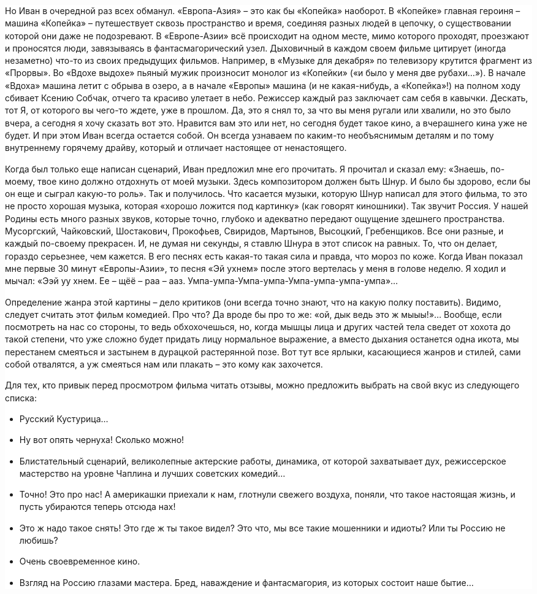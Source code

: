 Но Иван в очередной раз всех обманул. «Европа-Азия» – это как бы «Копейка» наоборот. В «Копейке» главная героиня – машина «Копейка» – путешествует сквозь пространство и время, соединяя разных людей в цепочку, о существовании которой они даже не подозревают. В «Европе-Азии» всё происходит на одном месте, мимо которого проходят, проезжают и проносятся люди, завязываясь в фантасмагорический узел. Дыховичный в каждом своем фильме цитирует (иногда незаметно) что-то из своих предыдущих фильмов. Например, в «Музыке для декабря» по телевизору крутится фрагмент из «Прорвы». Во «Вдохе выдохе» пьяный мужик произносит монолог из «Копейки» («и было у меня две рубахи…»). В начале «Вдоха» машина летит с обрыва в озеро, а в начале «Европы» машина (и не какая-нибудь, а «Копейка»!) на полном ходу сбивает Ксению Собчак, отчего та красиво улетает в небо. Режиссер каждый раз заключает сам себя в кавычки. Дескать, тот Я, от которого вы чего-то ждете, уже в прошлом. Да, это я снял то, за что вы меня ругали или хвалили, но это было вчера, а сегодня я хочу сказать вот это. Нравится вам это или нет, но сегодня будет такое кино, а вчерашнего кина уже не будет. И при этом Иван всегда остается собой. Он всегда узнаваем по каким-то необъяснимым деталям и по тому внутреннему горячему драйву, который и отличает настоящее от ненастоящего.

Когда был только еще написан сценарий, Иван предложил мне его прочитать. Я прочитал и сказал ему: «Знаешь, по-моему, твое кино должно отдохнуть от моей музыки. Здесь композитором должен быть Шнур. И было бы здорово, если бы он еще и сыграл какую-то роль». Так и получилось. Что касается музыки, которую Шнур написал для этого фильма, то это не просто хорошая музыка, которая «хорошо ложится под картинку» (как говорят киношники). Так звучит Россия. У нашей Родины есть много разных звуков, которые точно, глубоко и адекватно передают ощущение здешнего пространства. Мусоргский, Чайковский, Шостакович, Прокофьев, Свиридов, Мартынов, Высоцкий, Гребенщиков. Все они разные, и каждый по-своему прекрасен. И, не думая ни секунды, я ставлю Шнура в этот список на равных. То, что он делает, гораздо серьезнее, чем кажется. В его песнях есть какая-то такая сила и правда, что мороз по коже. Когда Иван показал мне первые 30 минут «Европы-Азии», то песня «Эй ухнем» после этого вертелась у меня в голове неделю. Я ходил и мычал: «Ээй уу хнем. Ее – щёё – раа – ааз. Умпа-умпа-Умпа-умпа-Умпа-умпа-умпа-умпа»…

Определение жанра этой картины – дело критиков (они всегда точно знают, что на какую полку поставить). Видимо, следует считать этот фильм комедией. Про что? Да вроде бы про то же: «ой, дык ведь это ж мыыы!»… Вообще, если посмотреть на нас со стороны, то ведь обхохочешься, но, когда мышцы лица и других частей тела сведет от хохота до такой степени, что уже сложно будет придать лицу нормальное выражение, а вместо дыхания останется одна икота, мы перестанем смеяться и застынем в дурацкой растерянной позе. Вот тут все ярлыки, касающиеся жанров и стилей, сами собой отвалятся, а уж смеяться нам или плакать – это кому как захочется.

 

Для тех, кто привык перед просмотром фильма читать отзывы, можно предложить выбрать на свой вкус из следующего списка:

- Русский Кустурица…

- Ну вот опять чернуха! Сколько можно!

- Блистательный сценарий, великолепные актерские работы, динамика, от которой захватывает дух, режиссерское мастерство на уровне Чаплина и лучших советских комедий…

- Точно! Это про нас! А америкашки приехали к нам, глотнули свежего воздуха, поняли, что такое настоящая жизнь, и пусть убираются теперь отсюда нах!

- Это ж надо такое снять! Это где ж ты такое видел? Это что, мы все такие мошенники и идиоты? Или ты Россию не любишь?

- Очень своевременное кино.

- Взгляд на Россию глазами мастера. Бред, наваждение и фантасмагория, из которых состоит наше бытие…
